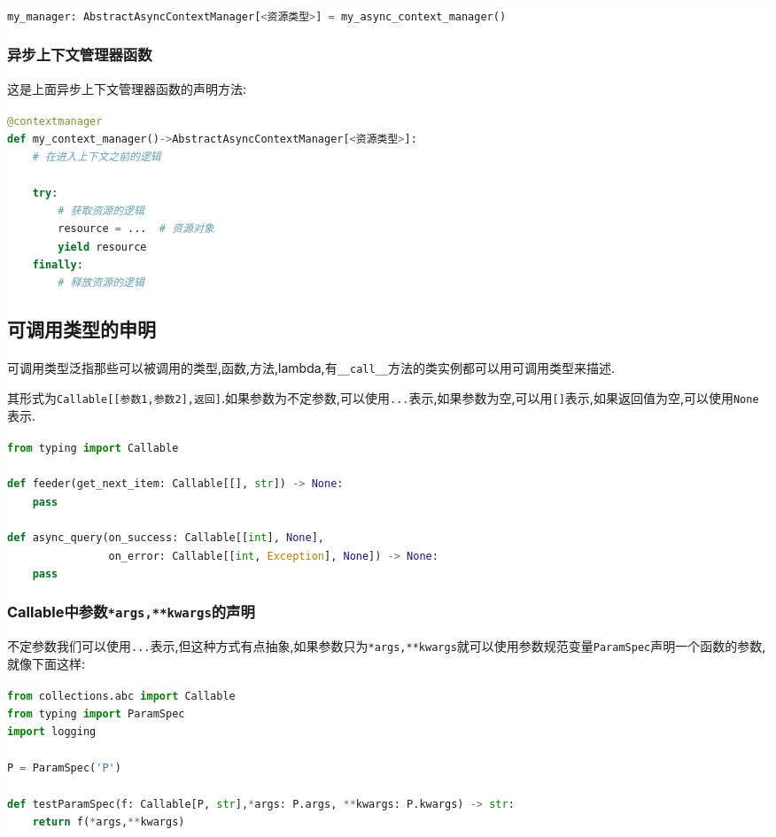 ```python
my_manager: AbstractAsyncContextManager[<资源类型>] = my_async_context_manager()
```

### 异步上下文管理器函数

这是上面异步上下文管理器函数的声明方法:

```python
@contextmanager
def my_context_manager()->AbstractAsyncContextManager[<资源类型>]:
    # 在进入上下文之前的逻辑

    try:
        # 获取资源的逻辑
        resource = ...  # 资源对象
        yield resource
    finally:
        # 释放资源的逻辑
```

## 可调用类型的申明

可调用类型泛指那些可以被调用的类型,函数,方法,lambda,有`__call__`方法的类实例都可以用可调用类型来描述.

其形式为`Callable[[参数1,参数2],返回]`.如果参数为不定参数,可以使用`...`表示,如果参数为空,可以用`[]`表示,如果返回值为空,可以使用`None`表示.


```python
from typing import Callable

def feeder(get_next_item: Callable[[], str]) -> None:
    pass

def async_query(on_success: Callable[[int], None],
                on_error: Callable[[int, Exception], None]) -> None:
    pass
```

### Callable中参数`*args,**kwargs`的声明

不定参数我们可以使用`...`表示,但这种方式有点抽象,如果参数只为`*args,**kwargs`就可以使用参数规范变量`ParamSpec`声明一个函数的参数,就像下面这样:


```python
from collections.abc import Callable
from typing import ParamSpec
import logging

P = ParamSpec('P')

def testParamSpec(f: Callable[P, str],*args: P.args, **kwargs: P.kwargs) -> str:
    return f(*args,**kwargs)

```
